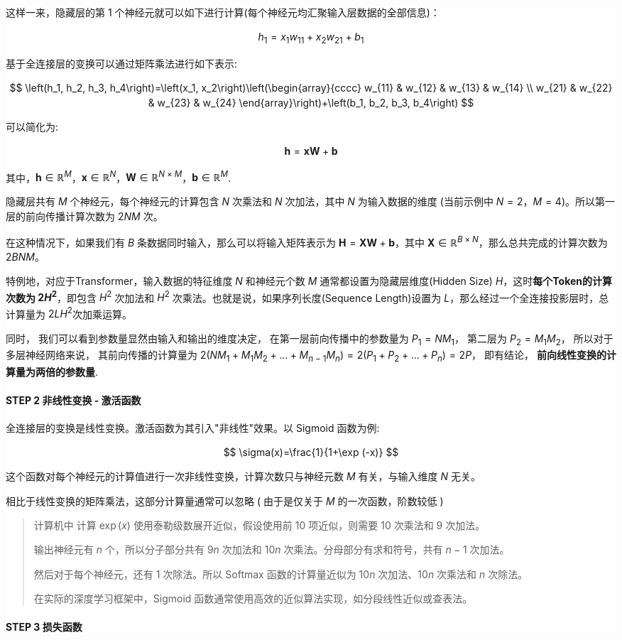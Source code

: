 这样一来，隐藏层的第 1 个神经元就可以如下进行计算(每个神经元均汇聚输入层数据的全部信息)：

$$
h_1 = x_1 w_{11} + x_2 w_{21} + b_1
$$

基于全连接层的变换可以通过矩阵乘法进行如下表示:

$$
\left(h_1, h_2, h_3, h_4\right)=\left(x_1, x_2\right)\left(\begin{array}{cccc}
w_{11} & w_{12} & w_{13} & w_{14} \\
w_{21} & w_{22} & w_{23} & w_{24}
\end{array}\right)+\left(b_1, b_2, b_3, b_4\right)
$$

可以简化为:

$$
\mathbf{h}=\mathbf{x}\mathbf{W}+\mathbf{b}
$$

其中，$\mathbf{h} \in \mathbb{R}^M$，$\mathbf{x} \in \mathbb{R}^N$，$\mathbf{W} \in \mathbb{R}^{N \times M}$，$\mathbf{b} \in \mathbb{R}^M$.

隐藏层共有 $M$ 个神经元，每个神经元的计算包含 $N$ 次乘法和 $N$ 次加法，其中 $N$ 为输入数据的维度 (当前示例中 $N=2，M=4$)。所以第一层的前向传播计算次数为 $2NM$ 次。

在这种情况下，如果我们有 $B$ 条数据同时输入，那么可以将输入矩阵表示为 $\mathbf{H}=\mathbf{XW}+\mathbf{b}$，其中 $\mathbf{X} \in \mathbb{R}^{B \times N}$，那么总共完成的计算次数为 $2BNM$​。

特例地，对应于Transformer，输入数据的特征维度 $N$ 和神经元个数 $M$ 通常都设置为隐藏层维度(Hidden Size) $H$，这时**每个Token的计算次数为 $2H^2$**，即包含 $H^2$ 次加法和 $H^2$ 次乘法。也就是说，如果序列长度(Sequence Length)设置为 $L$，那么经过一个全连接投影层时，总计算量为 $2LH^2$​ 次加乘运算。

同时， 我们可以看到参数量显然由输入和输出的维度决定， 在第一层前向传播中的参数量为 $P_1=NM_1$， 第二层为 $P_2=M_1M_2$， 所以对于多层神经网络来说， 其前向传播的计算量为 $2(NM_1+M_1M_2+...+M_{n-1}M_n)=2(P_1+P_2+...+P_n)=2P$， 即有结论， **前向线性变换的计算量为两倍的参数量**.

#### STEP 2 非线性变换 - 激活函数

全连接层的变换是线性变换。激活函数为其引入"非线性"效果。以 Sigmoid 函数为例:

$$
\sigma(x)=\frac{1}{1+\exp (-x)}
$$

这个函数对每个神经元的计算值进行一次非线性变换，计算次数只与神经元数 $M$ 有关，与输入维度 $N$ 无关。

相比于线性变换的矩阵乘法，这部分计算量通常可以忽略 ( 由于是仅关于 $M$ 的一次函数，阶数较低 )

>计算机中 计算 $\exp(x)$ 使用泰勒级数展开近似，假设使用前 10 项近似，则需要 10 次乘法和 9 次加法。
>
>输出神经元有 $n$ 个，所以分子部分共有 $9n$ 次加法和 $10n$ 次乘法。分母部分有求和符号，共有 $n-1$ 次加法。
>
>然后对于每个神经元，还有 1 次除法。所以 Softmax 函数的计算量近似为 $10n$ 次加法、$10n$ 次乘法和 $n$ 次除法。
>
>在实际的深度学习框架中，Sigmoid 函数通常使用高效的近似算法实现，如分段线性近似或查表法。

#### STEP 3 损失函数
